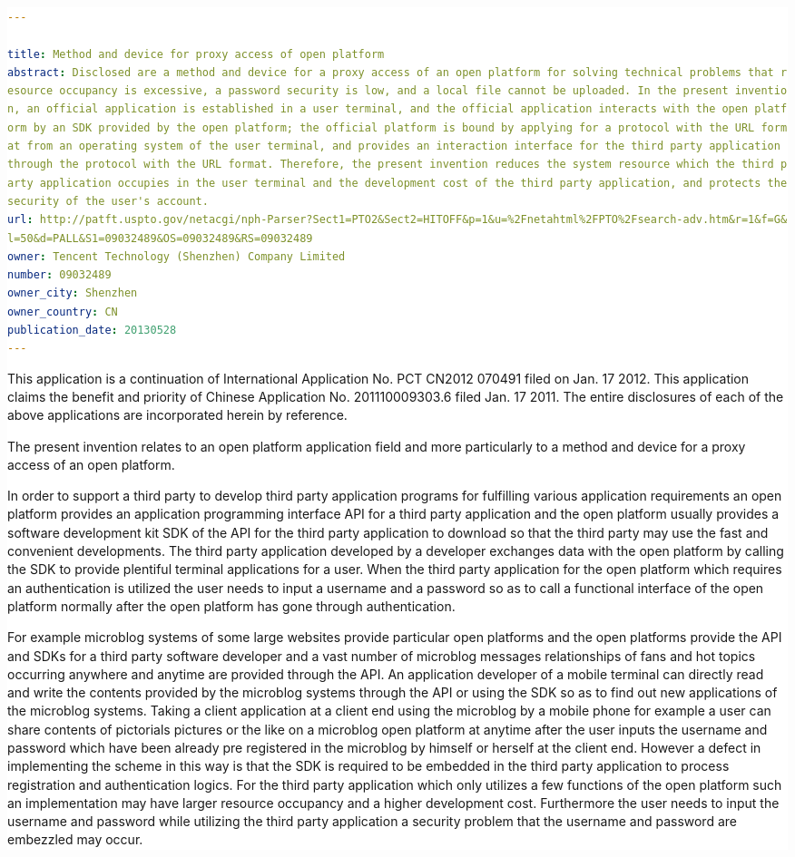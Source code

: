 ```yaml
---

title: Method and device for proxy access of open platform
abstract: Disclosed are a method and device for a proxy access of an open platform for solving technical problems that resource occupancy is excessive, a password security is low, and a local file cannot be uploaded. In the present invention, an official application is established in a user terminal, and the official application interacts with the open platform by an SDK provided by the open platform; the official platform is bound by applying for a protocol with the URL format from an operating system of the user terminal, and provides an interaction interface for the third party application through the protocol with the URL format. Therefore, the present invention reduces the system resource which the third party application occupies in the user terminal and the development cost of the third party application, and protects the security of the user's account.
url: http://patft.uspto.gov/netacgi/nph-Parser?Sect1=PTO2&Sect2=HITOFF&p=1&u=%2Fnetahtml%2FPTO%2Fsearch-adv.htm&r=1&f=G&l=50&d=PALL&S1=09032489&OS=09032489&RS=09032489
owner: Tencent Technology (Shenzhen) Company Limited
number: 09032489
owner_city: Shenzhen
owner_country: CN
publication_date: 20130528
---
```

This application is a continuation of International Application No. PCT CN2012 070491 filed on Jan. 17 2012. This application claims the benefit and priority of Chinese Application No. 201110009303.6 filed Jan. 17 2011. The entire disclosures of each of the above applications are incorporated herein by reference.

The present invention relates to an open platform application field and more particularly to a method and device for a proxy access of an open platform.

In order to support a third party to develop third party application programs for fulfilling various application requirements an open platform provides an application programming interface API for a third party application and the open platform usually provides a software development kit SDK of the API for the third party application to download so that the third party may use the fast and convenient developments. The third party application developed by a developer exchanges data with the open platform by calling the SDK to provide plentiful terminal applications for a user. When the third party application for the open platform which requires an authentication is utilized the user needs to input a username and a password so as to call a functional interface of the open platform normally after the open platform has gone through authentication.

For example microblog systems of some large websites provide particular open platforms and the open platforms provide the API and SDKs for a third party software developer and a vast number of microblog messages relationships of fans and hot topics occurring anywhere and anytime are provided through the API. An application developer of a mobile terminal can directly read and write the contents provided by the microblog systems through the API or using the SDK so as to find out new applications of the microblog systems. Taking a client application at a client end using the microblog by a mobile phone for example a user can share contents of pictorials pictures or the like on a microblog open platform at anytime after the user inputs the username and password which have been already pre registered in the microblog by himself or herself at the client end. However a defect in implementing the scheme in this way is that the SDK is required to be embedded in the third party application to process registration and authentication logics. For the third party application which only utilizes a few functions of the open platform such an implementation may have larger resource occupancy and a higher development cost. Furthermore the user needs to input the username and password while utilizing the third party application a security problem that the username and password are embezzled may occur.
